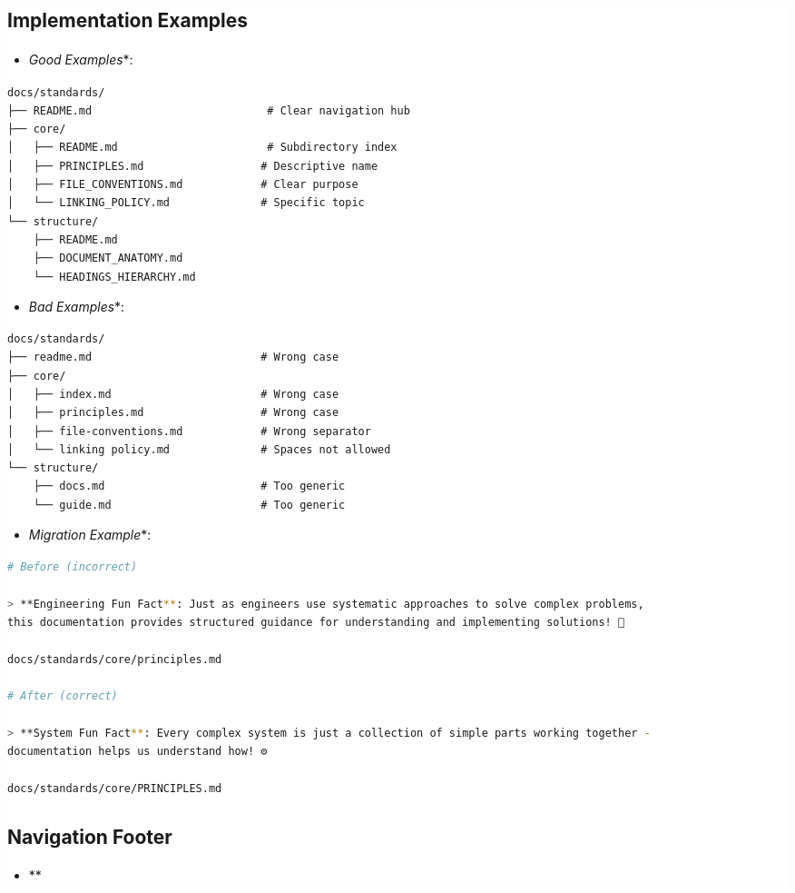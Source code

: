 ## Implementation Examples

- *Good Examples*\*:

```
docs/standards/
├── README.md                           # Clear navigation hub
├── core/
│   ├── README.md                       # Subdirectory index
│   ├── PRINCIPLES.md                  # Descriptive name
│   ├── FILE_CONVENTIONS.md            # Clear purpose
│   └── LINKING_POLICY.md              # Specific topic
└── structure/
    ├── README.md
    ├── DOCUMENT_ANATOMY.md
    └── HEADINGS_HIERARCHY.md
```

- *Bad Examples*\*:

```
docs/standards/
├── readme.md                          # Wrong case
├── core/
│   ├── index.md                       # Wrong case
│   ├── principles.md                  # Wrong case
│   ├── file-conventions.md            # Wrong separator
│   └── linking policy.md              # Spaces not allowed
└── structure/
    ├── docs.md                        # Too generic
    └── guide.md                       # Too generic
```

- *Migration Example*\*:

```bash
# Before (incorrect)

> **Engineering Fun Fact**: Just as engineers use systematic approaches to solve complex problems,
this documentation provides structured guidance for understanding and implementing solutions! 🔧

docs/standards/core/principles.md

# After (correct)

> **System Fun Fact**: Every complex system is just a collection of simple parts working together -
documentation helps us understand how! ⚙️

docs/standards/core/PRINCIPLES.md
```

## Navigation Footer
- \*\*
